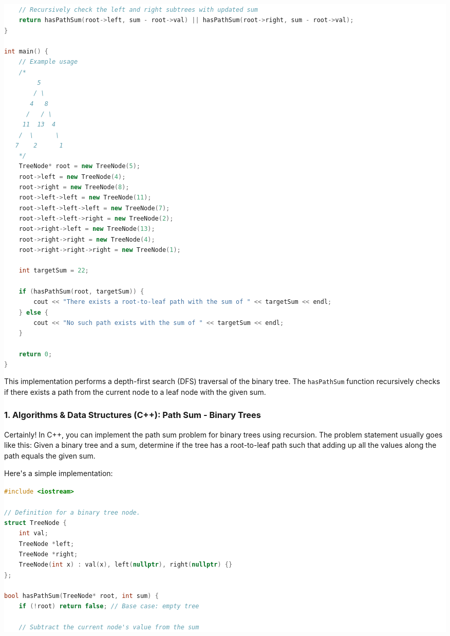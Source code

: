 ```cpp
    // Recursively check the left and right subtrees with updated sum
    return hasPathSum(root->left, sum - root->val) || hasPathSum(root->right, sum - root->val);
}

int main() {
    // Example usage
    /*
         5
        / \
       4   8
      /   / \
     11  13  4
    /  \      \
   7    2      1
    */
    TreeNode* root = new TreeNode(5);
    root->left = new TreeNode(4);
    root->right = new TreeNode(8);
    root->left->left = new TreeNode(11);
    root->left->left->left = new TreeNode(7);
    root->left->left->right = new TreeNode(2);
    root->right->left = new TreeNode(13);
    root->right->right = new TreeNode(4);
    root->right->right->right = new TreeNode(1);
    
    int targetSum = 22;
    
    if (hasPathSum(root, targetSum)) {
        cout << "There exists a root-to-leaf path with the sum of " << targetSum << endl;
    } else {
        cout << "No such path exists with the sum of " << targetSum << endl;
    }
    
    return 0;
}
```

This implementation performs a depth-first search (DFS) traversal of the binary tree. The `hasPathSum` function recursively checks if there exists a path from the current node to a leaf node with the given sum.

### 1. Algorithms & Data Structures (C++): Path Sum - Binary Trees

Certainly! In C++, you can implement the path sum problem for binary trees using recursion. The problem statement usually goes like this: Given a binary tree and a sum, determine if the tree has a root-to-leaf path such that adding up all the values along the path equals the given sum.

Here's a simple implementation:

```cpp
#include <iostream>

// Definition for a binary tree node.
struct TreeNode {
    int val;
    TreeNode *left;
    TreeNode *right;
    TreeNode(int x) : val(x), left(nullptr), right(nullptr) {}
};

bool hasPathSum(TreeNode* root, int sum) {
    if (!root) return false; // Base case: empty tree

    // Subtract the current node's value from the sum
```